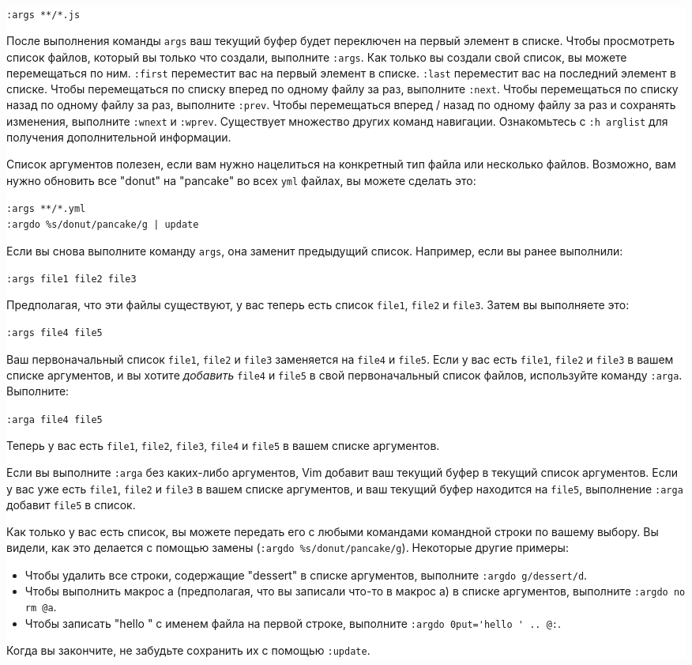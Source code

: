 ```shell
:args **/*.js
```

После выполнения команды `args` ваш текущий буфер будет переключен на первый элемент в списке. Чтобы просмотреть список файлов, который вы только что создали, выполните `:args`. Как только вы создали свой список, вы можете перемещаться по ним. `:first` переместит вас на первый элемент в списке. `:last` переместит вас на последний элемент в списке. Чтобы перемещаться по списку вперед по одному файлу за раз, выполните `:next`. Чтобы перемещаться по списку назад по одному файлу за раз, выполните `:prev`. Чтобы перемещаться вперед / назад по одному файлу за раз и сохранять изменения, выполните `:wnext` и `:wprev`. Существует множество других команд навигации. Ознакомьтесь с `:h arglist` для получения дополнительной информации.

Список аргументов полезен, если вам нужно нацелиться на конкретный тип файла или несколько файлов. Возможно, вам нужно обновить все "donut" на "pancake" во всех `yml` файлах, вы можете сделать это:

```shell
:args **/*.yml
:argdo %s/donut/pancake/g | update
```

Если вы снова выполните команду `args`, она заменит предыдущий список. Например, если вы ранее выполнили:

```shell
:args file1 file2 file3
```

Предполагая, что эти файлы существуют, у вас теперь есть список `file1`, `file2` и `file3`. Затем вы выполняете это:

```shell
:args file4 file5
```

Ваш первоначальный список `file1`, `file2` и `file3` заменяется на `file4` и `file5`. Если у вас есть `file1`, `file2` и `file3` в вашем списке аргументов, и вы хотите *добавить* `file4` и `file5` в свой первоначальный список файлов, используйте команду `:arga`. Выполните:

```shell
:arga file4 file5
```

Теперь у вас есть `file1`, `file2`, `file3`, `file4` и `file5` в вашем списке аргументов.

Если вы выполните `:arga` без каких-либо аргументов, Vim добавит ваш текущий буфер в текущий список аргументов. Если у вас уже есть `file1`, `file2` и `file3` в вашем списке аргументов, и ваш текущий буфер находится на `file5`, выполнение `:arga` добавит `file5` в список.

Как только у вас есть список, вы можете передать его с любыми командами командной строки по вашему выбору. Вы видели, как это делается с помощью замены (`:argdo %s/donut/pancake/g`). Некоторые другие примеры:
- Чтобы удалить все строки, содержащие "dessert" в списке аргументов, выполните `:argdo g/dessert/d`.
- Чтобы выполнить макрос a (предполагая, что вы записали что-то в макрос a) в списке аргументов, выполните `:argdo norm @a`.
- Чтобы записать "hello " с именем файла на первой строке, выполните `:argdo 0put='hello ' .. @:`.

Когда вы закончите, не забудьте сохранить их с помощью `:update`.
